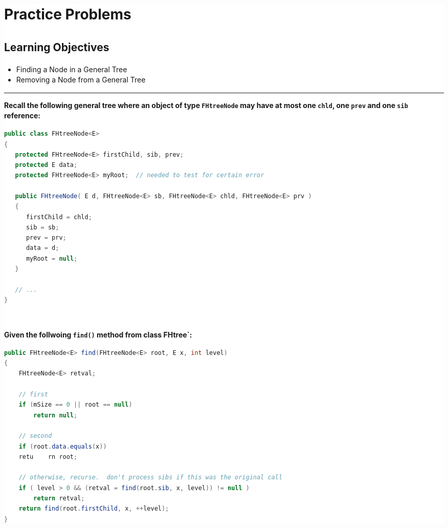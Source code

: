 Practice Problems
========================

Learning Objectives
-------------------
- Finding a Node in a General Tree
- Removing a Node from a General Tree

<hr>


**Recall the following general tree where an object of type `FHtreeNode` may have at most one `chld`, one `prev` and one `sib` reference:**

```java
public class FHtreeNode<E>
{
   protected FHtreeNode<E> firstChild, sib, prev;
   protected E data;
   protected FHtreeNode<E> myRoot;  // needed to test for certain error

   public FHtreeNode( E d, FHtreeNode<E> sb, FHtreeNode<E> chld, FHtreeNode<E> prv )
   {
      firstChild = chld; 
      sib = sb;
      prev = prv;
      data = d;
      myRoot = null;
   }
   
   // ...
}
```

<br>

**Given the follwoing `find()` method from class FHtree`:**
```java
public FHtreeNode<E> find(FHtreeNode<E> root, E x, int level)
{
    FHtreeNode<E> retval;

    // first
    if (mSize == 0 || root == null)
        return null;

    // second
    if (root.data.equals(x))
    retu    rn root;

    // otherwise, recurse.  don't process sibs if this was the original call
    if ( level > 0 && (retval = find(root.sib, x, level)) != null )
        return retval;
    return find(root.firstChild, x, ++level);
}
```
